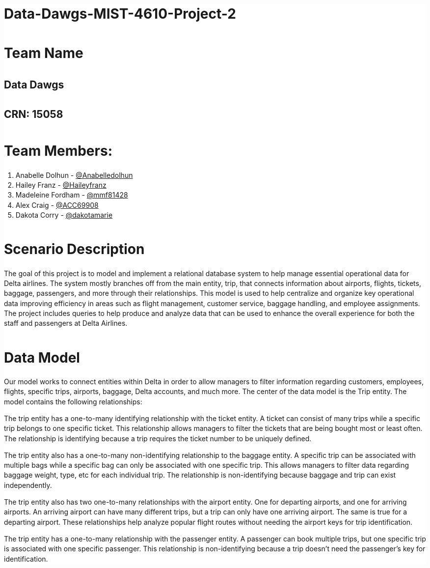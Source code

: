 # Data-Dawgs-MIST-4610-Project-2

# Team Name
## Data Dawgs
## CRN: 15058 

# Team Members:
1. Anabelle Dolhun - [@Anabelledolhun](https://www.github.com/Anabelledolhun)
2. Hailey Franz - [@Haileyfranz](https://www.github.com/Haileyfranz)
3. Madeleine Fordham - [@mmf81428](https://www.github.com/mmf81428)
4. Alex Craig - [@ACC69908](https://www.github.com/ACC69908)
5. Dakota Corry - [@dakotamarie](https://www.github.com/dakotamarie)

# Scenario Description
The goal of this project is to model and implement a relational database system to help manage essential operational data for Delta airlines. The system mostly branches off from the main entity, trip, that connects information about airports, flights, tickets, baggage, passengers, and more through their relationships. This model is used to help centralize and organize key operational data improving efficiency in areas such as flight management, customer service, baggage handling, and employee assignments. The project includes queries to help produce and analyze data that can be used to enhance the overall experience for both the staff and passengers at Delta Airlines.

# Data Model
Our model works to connect entities within Delta in order to allow managers to filter information regarding customers, employees, flights, specific trips, airports, baggage, Delta accounts, and much more. The center of the data model is the Trip entity. The model contains the following relationships: 

The trip entity has a one-to-many identifying relationship with the ticket entity. A ticket can consist of many trips while a specific trip belongs to one specific ticket. This relationship allows managers to filter the tickets that are being bought most or least often. The relationship is identifying because a trip requires the ticket number to be uniquely defined.
 
The trip entity also has a one-to-many non-identifying relationship to the baggage entity. A specific trip can be associated with multiple bags while a specific bag can only be associated with one specific trip. This allows managers to filter data regarding baggage weight, type, etc for each individual trip. The relationship is non-identifying because baggage and trip can exist independently.

The trip entity also has two one-to-many relationships with the airport entity. One for departing airports, and one for arriving airports. An arriving airport can have many different trips, but a trip can only have one arriving airport. The same is true for a departing airport. These relationships help analyze popular flight routes without needing the airport keys for trip identification.

The trip entity has a one-to-many relationship with the passenger entity. A passenger can book multiple trips, but one specific trip is associated with one specific passenger. This relationship is non-identifying because a trip doesn’t need the passenger’s key for identification.
